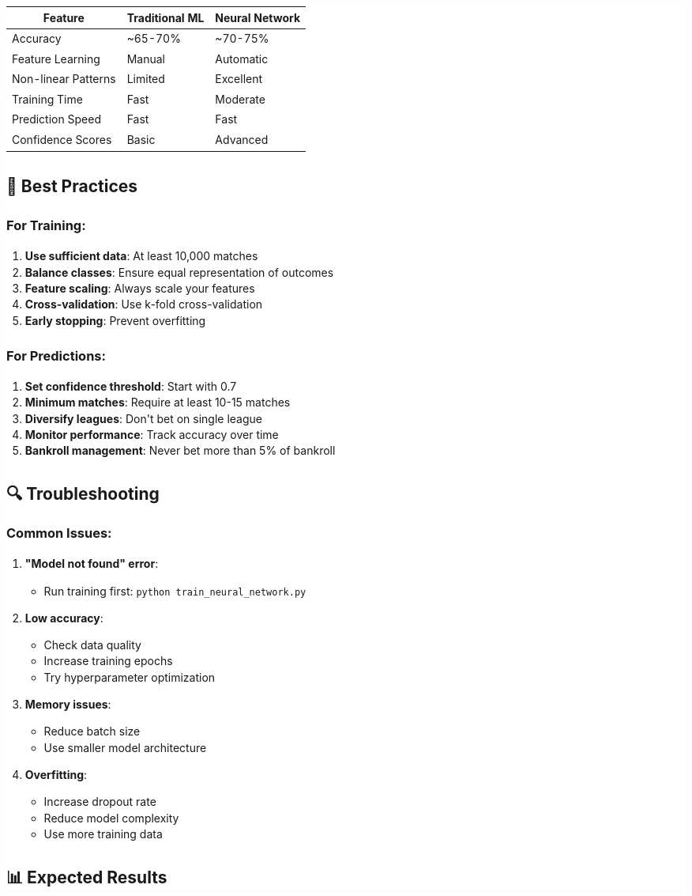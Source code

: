 | Feature | Traditional ML | Neural Network |
|---------|---------------|----------------|
| Accuracy | ~65-70% | ~70-75% |
| Feature Learning | Manual | Automatic |
| Non-linear Patterns | Limited | Excellent |
| Training Time | Fast | Moderate |
| Prediction Speed | Fast | Fast |
| Confidence Scores | Basic | Advanced |

## 🎯 Best Practices

### For Training:
1. **Use sufficient data**: At least 10,000 matches
2. **Balance classes**: Ensure equal representation of outcomes
3. **Feature scaling**: Always scale your features
4. **Cross-validation**: Use k-fold cross-validation
5. **Early stopping**: Prevent overfitting

### For Predictions:
1. **Set confidence threshold**: Start with 0.7
2. **Minimum matches**: Require at least 10-15 matches
3. **Diversify leagues**: Don't bet on single league
4. **Monitor performance**: Track accuracy over time
5. **Bankroll management**: Never bet more than 5% of bankroll

## 🔍 Troubleshooting

### Common Issues:

1. **"Model not found" error**:
   - Run training first: `python train_neural_network.py`

2. **Low accuracy**:
   - Check data quality
   - Increase training epochs
   - Try hyperparameter optimization

3. **Memory issues**:
   - Reduce batch size
   - Use smaller model architecture

4. **Overfitting**:
   - Increase dropout rate
   - Reduce model complexity
   - Use more training data

## 📊 Expected Results
